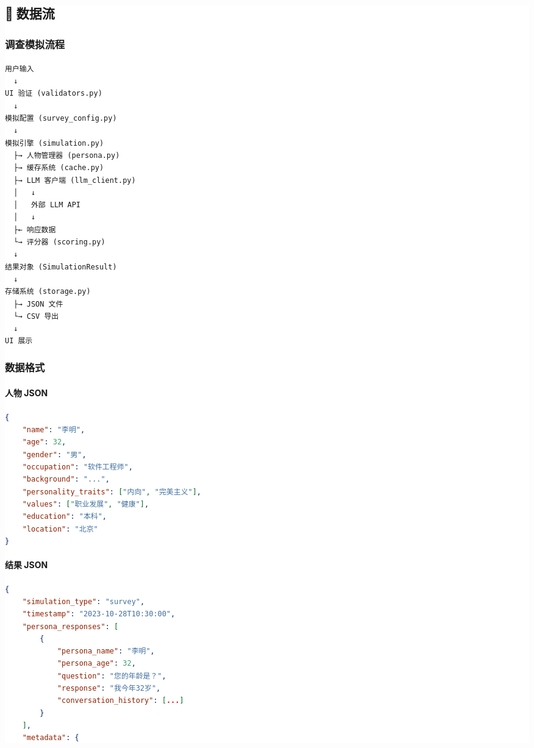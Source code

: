 
## 🔄 数据流

### 调查模拟流程

```
用户输入
  ↓
UI 验证 (validators.py)
  ↓
模拟配置 (survey_config.py)
  ↓
模拟引擎 (simulation.py)
  ├→ 人物管理器 (persona.py)
  ├→ 缓存系统 (cache.py)
  ├→ LLM 客户端 (llm_client.py)
  │   ↓
  │   外部 LLM API
  │   ↓
  ├← 响应数据
  └→ 评分器 (scoring.py)
  ↓
结果对象 (SimulationResult)
  ↓
存储系统 (storage.py)
  ├→ JSON 文件
  └→ CSV 导出
  ↓
UI 展示
```

### 数据格式

#### 人物 JSON

```json
{
    "name": "李明",
    "age": 32,
    "gender": "男",
    "occupation": "软件工程师",
    "background": "...",
    "personality_traits": ["内向", "完美主义"],
    "values": ["职业发展", "健康"],
    "education": "本科",
    "location": "北京"
}
```

#### 结果 JSON

```json
{
    "simulation_type": "survey",
    "timestamp": "2023-10-28T10:30:00",
    "persona_responses": [
        {
            "persona_name": "李明",
            "persona_age": 32,
            "question": "您的年龄是？",
            "response": "我今年32岁",
            "conversation_history": [...]
        }
    ],
    "metadata": {
```
